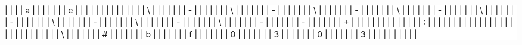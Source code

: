 |     |         |                                 | a |     |       |
|     |         |                                 | e |     |       |
|     |         |                                 |   |     |       |
|     |         |                                 | \ |     |       |
|     |         |                                 | - |     |       |
|     |         |                                 | \ |     |       |
|     |         |                                 | - |     |       |
|     |         |                                 | \ |     |       |
|     |         |                                 | - |     |       |
|     |         |                                 | \ |     |       |
|     |         |                                 | - |     |       |
|     |         |                                 | \ |     |       |
|     |         |                                 | - |     |       |
|     |         |                                 | \ |     |       |
|     |         |                                 | - |     |       |
|     |         |                                 | \ |     |       |
|     |         |                                 | - |     |       |
|     |         |                                 | \ |     |       |
|     |         |                                 | - |     |       |
|     |         |                                 | - |     |       |
|     |         |                                 | + |     |       |
|     |         |                                 |   |     |       |
|     |         |                                 | : |     |       |
|     |         |                                 |   |     |       |
|     |         |                                 |   |     |       |
|     |         |                                 |   |     |       |
|     |         |                                 | \ |     |       |
|     |         |                                 | # |     |       |
|     |         |                                 | b |     |       |
|     |         |                                 | f |     |       |
|     |         |                                 | 0 |     |       |
|     |         |                                 | 3 |     |       |
|     |         |                                 | 0 |     |       |
|     |         |                                 | 3 |     |       |
|     |         |                                 |   |     |       |
